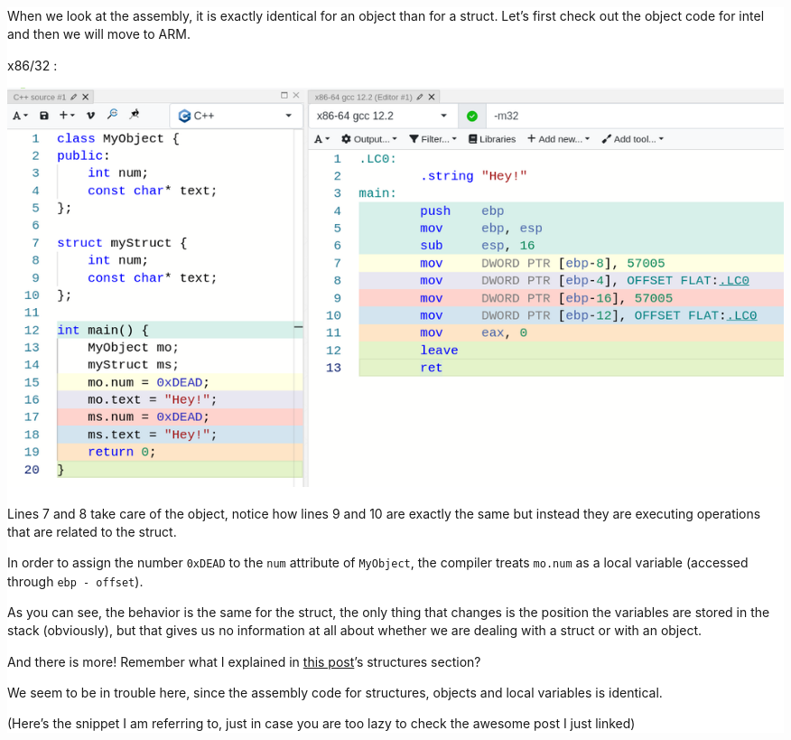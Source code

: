 When we look at the assembly, it is exactly identical for an object than for a struct. Let’s first check out the object code for intel and then we will move to ARM.

x86/32 :

![Untitled](../images/RE_Objects/Untitled%201.png)

Lines 7 and 8 take care of the object, notice how lines 9 and 10 are exactly the same but instead they are executing operations that are related to the struct.

In order to assign the number `0xDEAD` to the `num` attribute of `MyObject`, the compiler treats `mo.num` as a local variable (accessed through `ebp - offset`).

As you can see, the behavior is the same for the struct, the only thing that changes is the position the variables are stored in the stack (obviously), but that gives us no information at all about whether we are dealing with a struct or with an object.

And there is more! Remember what I explained in [this post](https://0xpxt.github.io//Reverse-Engineering-Data-Structures/)’s structures section?

We seem to be in trouble here, since the assembly code for structures, objects and local variables is identical.

(Here’s the snippet I am referring to, just in case you are too lazy to check the awesome post I just linked)
